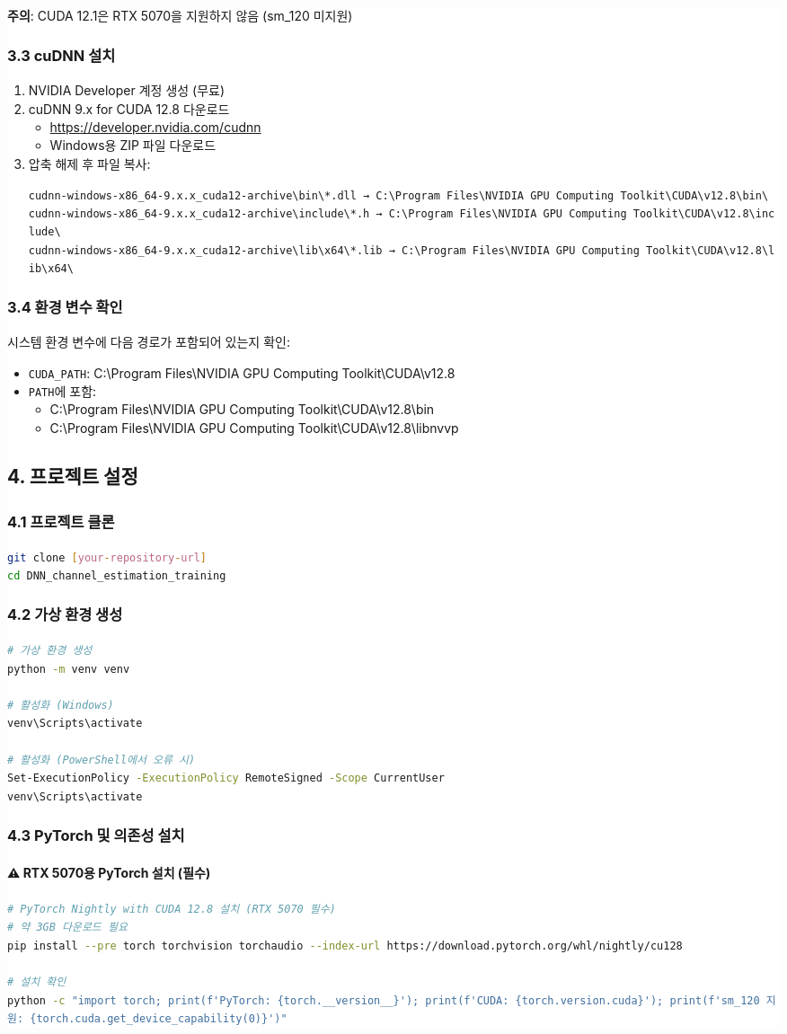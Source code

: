    **주의**: CUDA 12.1은 RTX 5070을 지원하지 않음 (sm_120 미지원)

### 3.3 cuDNN 설치
1. NVIDIA Developer 계정 생성 (무료)
2. cuDNN 9.x for CUDA 12.8 다운로드
   - https://developer.nvidia.com/cudnn
   - Windows용 ZIP 파일 다운로드
3. 압축 해제 후 파일 복사:
   ```
   cudnn-windows-x86_64-9.x.x_cuda12-archive\bin\*.dll → C:\Program Files\NVIDIA GPU Computing Toolkit\CUDA\v12.8\bin\
   cudnn-windows-x86_64-9.x.x_cuda12-archive\include\*.h → C:\Program Files\NVIDIA GPU Computing Toolkit\CUDA\v12.8\include\
   cudnn-windows-x86_64-9.x.x_cuda12-archive\lib\x64\*.lib → C:\Program Files\NVIDIA GPU Computing Toolkit\CUDA\v12.8\lib\x64\
   ```

### 3.4 환경 변수 확인
시스템 환경 변수에 다음 경로가 포함되어 있는지 확인:
- `CUDA_PATH`: C:\Program Files\NVIDIA GPU Computing Toolkit\CUDA\v12.8
- `PATH`에 포함:
  - C:\Program Files\NVIDIA GPU Computing Toolkit\CUDA\v12.8\bin
  - C:\Program Files\NVIDIA GPU Computing Toolkit\CUDA\v12.8\libnvvp

## 4. 프로젝트 설정

### 4.1 프로젝트 클론
```bash
git clone [your-repository-url]
cd DNN_channel_estimation_training
```

### 4.2 가상 환경 생성
```bash
# 가상 환경 생성
python -m venv venv

# 활성화 (Windows)
venv\Scripts\activate

# 활성화 (PowerShell에서 오류 시)
Set-ExecutionPolicy -ExecutionPolicy RemoteSigned -Scope CurrentUser
venv\Scripts\activate
```

### 4.3 PyTorch 및 의존성 설치

#### ⚠️ RTX 5070용 PyTorch 설치 (필수)
```bash
# PyTorch Nightly with CUDA 12.8 설치 (RTX 5070 필수)
# 약 3GB 다운로드 필요
pip install --pre torch torchvision torchaudio --index-url https://download.pytorch.org/whl/nightly/cu128

# 설치 확인
python -c "import torch; print(f'PyTorch: {torch.__version__}'); print(f'CUDA: {torch.version.cuda}'); print(f'sm_120 지원: {torch.cuda.get_device_capability(0)}')"
```
